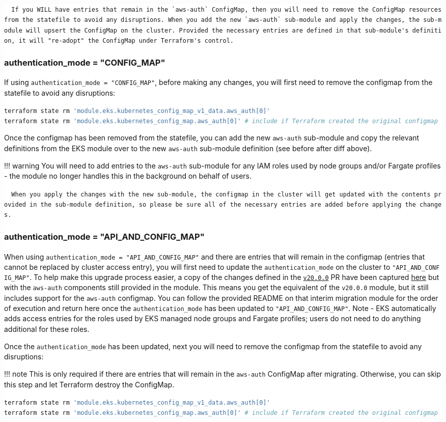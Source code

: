       If you WILL have entries that remain in the `aws-auth` ConfigMap, then you will need to remove the ConfigMap resources from the statefile to avoid any disruptions. When you add the new `aws-auth` sub-module and apply the changes, the sub-module will upsert the ConfigMap on the cluster. Provided the necessary entries are defined in that sub-module's definition, it will "re-adopt" the ConfigMap under Terraform's control.

### authentication_mode = "CONFIG_MAP"

If using `authentication_mode = "CONFIG_MAP"`, before making any changes, you will first need to remove the configmap from the statefile to avoid any disruptions:

```sh
terraform state rm 'module.eks.kubernetes_config_map_v1_data.aws_auth[0]'
terraform state rm 'module.eks.kubernetes_config_map.aws_auth[0]' # include if Terraform created the original configmap
```

Once the configmap has been removed from the statefile, you can add the new `aws-auth` sub-module and copy the relevant definitions from the EKS module over to the new `aws-auth` sub-module definition (see before after diff above).

!!! warning
      You will need to add entries to the `aws-auth` sub-module for any IAM roles used by node groups and/or Fargate profiles - the module no longer handles this in the background on behalf of users.

      When you apply the changes with the new sub-module, the configmap in the cluster will get updated with the contents provided in the sub-module definition, so please be sure all of the necessary entries are added before applying the changes.

### authentication_mode = "API_AND_CONFIG_MAP"

When using `authentication_mode = "API_AND_CONFIG_MAP"` and there are entries that will remain in the configmap (entries that cannot be replaced by cluster access entry), you will first need to update the `authentication_mode` on the cluster to `"API_AND_CONFIG_MAP"`. To help make this upgrade process easier, a copy of the changes defined in the [`v20.0.0`](https://github.com/terraform-aws-modules/terraform-aws-eks/pull/2858) PR have been captured [here](https://github.com/clowdhaus/terraform-aws-eks-v20-migrate) but with the `aws-auth` components still provided in the module. This means you get the equivalent of the `v20.0.0` module, but it still includes support for the `aws-auth` configmap. You can follow the provided README on that interim migration module for the order of execution and return here once the `authentication_mode` has been updated to `"API_AND_CONFIG_MAP"`. Note - EKS automatically adds access entries for the roles used by EKS managed node groups and Fargate profiles; users do not need to do anything additional for these roles.

Once the `authentication_mode` has been updated, next you will need to remove the configmap from the statefile to avoid any disruptions:

!!! note
      This is only required if there are entries that will remain in the `aws-auth` ConfigMap after migrating. Otherwise, you can skip this step and let Terraform destroy the ConfigMap.

```sh
terraform state rm 'module.eks.kubernetes_config_map_v1_data.aws_auth[0]'
terraform state rm 'module.eks.kubernetes_config_map.aws_auth[0]' # include if Terraform created the original configmap
```
